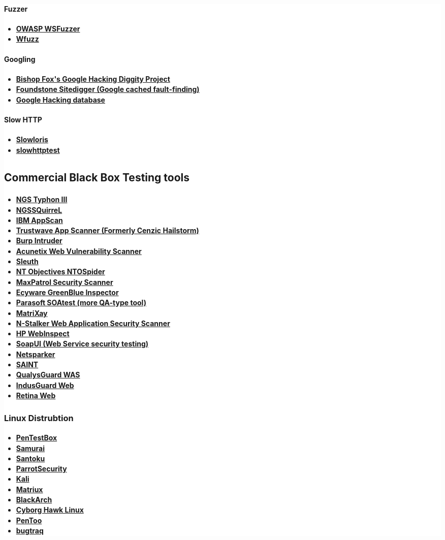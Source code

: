 #### Fuzzer

- **[OWASP WSFuzzer](:Category:OWASP_WSFuzzer_Project "wikilink")**
- **[Wfuzz](http://www.darknet.org.uk/2007/07/wfuzz-a-tool-for-bruteforcingfuzzing-web-applications/)**

#### Googling

- **[Bishop Fox's Google Hacking Diggity Project](http://www.bishopfox.com/resources/tools/google-hacking-diggity/)**
- **[Foundstone Sitedigger (Google cached fault-finding)](http://www.mcafee.com/us/downloads/free-tools/sitedigger.aspx)**
- **[Google Hacking database](https://www.exploit-db.com/google-hacking-database/)**

#### Slow HTTP

- **[Slowloris](http://ckers.org/slowloris)**
- **[slowhttptest](https://github.com/shekyan/slowhttptest)**

## Commercial Black Box Testing tools

- **[NGS Typhon III](http://www.nccgroup.com/en/our-services/security-testing-audit-compliance/information-security-software/ngs-typhon-iii/)**
- **[NGSSQuirreL](http://www.nccgroup.com/en/our-services/security-testing-audit-compliance/information-security-software/ngs-squirrel-vulnerability-scanners/)**
- **[IBM AppScan](http://www-01.ibm.com/software/awdtools/appscan/)**
- **[Trustwave App Scanner (Formerly Cenzic Hailstorm)](https://www.trustwave.com/Products/Application-Security/App-Scanner-Family/App-Scanner-Enterprise/)**
- **[Burp Intruder](http://www.portswigger.net/burp/intruder.html)**
- **[Acunetix Web Vulnerability Scanner](http://www.acunetix.com)**
- **[Sleuth](http://www.sandsprite.com)**
- **[NT Objectives NTOSpider](http://www.ntobjectives.com/products/ntospider.php)**
- **[MaxPatrol Security Scanner](http://www.maxpatrol.com)**
- **[Ecyware GreenBlue Inspector](http://www.ecyware.com)**
- **[Parasoft SOAtest (more QA-type tool)](http://www.parasoft.com/jsp/products/soatest.jsp?itemId=101)**
- **[MatriXay](http://www.dbappsecurity.com/webscan.html)**
- **[N-Stalker Web Application Security Scanner](http://www.nstalker.com)**
- **[HP WebInspect](http://www.hpenterprisesecurity.com/products/hp-fortify-software-security-center/hp-webinspect)**
- **[SoapUI (Web Service security testing)](http://www.soapui.org/Security/getting-started.html)**
- **[Netsparker](http://www.mavitunasecurity.com/netsparker/)**
- **[SAINT](http://www.saintcorporation.com/)**
- **[QualysGuard WAS](http://www.qualys.com/enterprises/qualysguard/web-application-scanning/)**
- **[IndusGuard Web](https://www.indusface.com/index.php/products/indusguard-web)**
- **[Retina Web](http://www.eeye.com/Products/Retina/Web-Security-Scanner.aspx)**

### Linux Distrubtion

- **[PenTestBox](https://tools.pentestbox.com/)**
- **[Samurai](https://sourceforge.net/p/samurai/wiki/Home/)**
- **[Santoku](https://sourceforge.net/projects/santoku/)**
- **[ParrotSecurity](https://sourceforge.net/projects/parrotsecurity/**?source=navbar)**
- **[Kali](https://www.kali.org/)**
- **[Matriux](https://sourceforge.net/projects/matriux/?**source=navbar)**
- **[BlackArch](http://www.blackarch.org/downloads.html)**
- **[Cyborg Hawk Linux](http://cyborg.ztrela.com/tools/)**
- **[PenToo](http://www.pentoo.ch/download/)**
- **[bugtraq](http://bugtraq-team.com/)**
